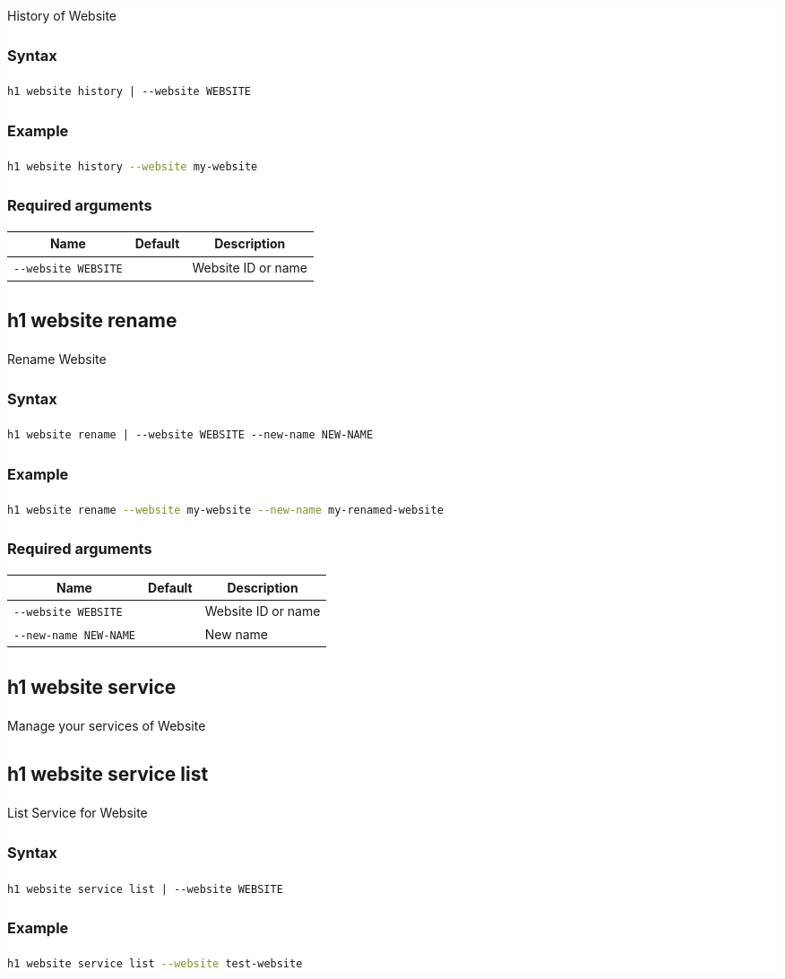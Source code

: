 History of Website

### Syntax

```h1 website history | --website WEBSITE```
### Example

```bash
h1 website history --website my-website
```

### Required arguments

| Name | Default | Description |
| ---- | ------- | ----------- |
| ```--website WEBSITE``` |  | Website ID or name |

## h1 website rename

Rename Website

### Syntax

```h1 website rename | --website WEBSITE --new-name NEW-NAME```
### Example

```bash
h1 website rename --website my-website --new-name my-renamed-website
```

### Required arguments

| Name | Default | Description |
| ---- | ------- | ----------- |
| ```--website WEBSITE``` |  | Website ID or name |
| ```--new-name NEW-NAME``` |  | New name |

## h1 website service

Manage your services of Website

## h1 website service list

List Service for Website

### Syntax

```h1 website service list | --website WEBSITE```
### Example

```bash
h1 website service list --website test-website
```
